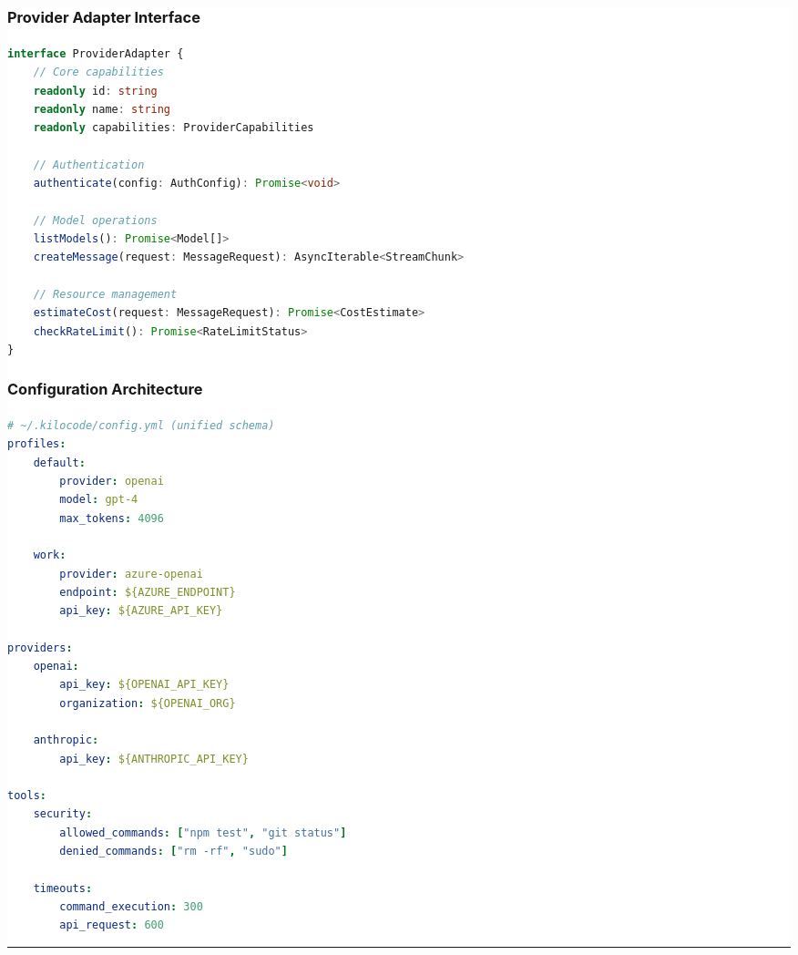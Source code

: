 ### **Provider Adapter Interface**

```typescript
interface ProviderAdapter {
	// Core capabilities
	readonly id: string
	readonly name: string
	readonly capabilities: ProviderCapabilities

	// Authentication
	authenticate(config: AuthConfig): Promise<void>

	// Model operations
	listModels(): Promise<Model[]>
	createMessage(request: MessageRequest): AsyncIterable<StreamChunk>

	// Resource management
	estimateCost(request: MessageRequest): Promise<CostEstimate>
	checkRateLimit(): Promise<RateLimitStatus>
}
```

### **Configuration Architecture**

```yaml
# ~/.kilocode/config.yml (unified schema)
profiles:
    default:
        provider: openai
        model: gpt-4
        max_tokens: 4096

    work:
        provider: azure-openai
        endpoint: ${AZURE_ENDPOINT}
        api_key: ${AZURE_API_KEY}

providers:
    openai:
        api_key: ${OPENAI_API_KEY}
        organization: ${OPENAI_ORG}

    anthropic:
        api_key: ${ANTHROPIC_API_KEY}

tools:
    security:
        allowed_commands: ["npm test", "git status"]
        denied_commands: ["rm -rf", "sudo"]

    timeouts:
        command_execution: 300
        api_request: 600
```

---
